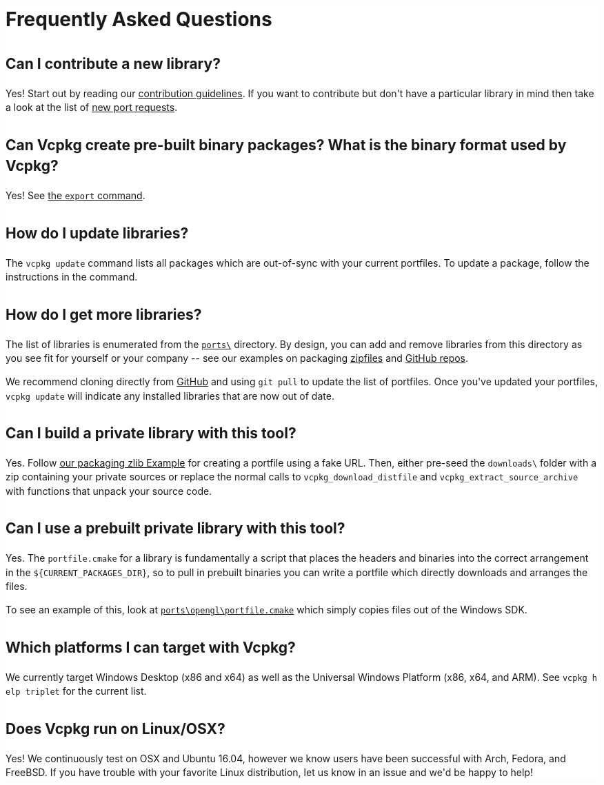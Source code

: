 # Frequently Asked Questions

## Can I contribute a new library?
Yes! Start out by reading our [contribution guidelines](https://github.com/Microsoft/vcpkg/blob/master/CONTRIBUTING.md).
If you want to contribute but don't have a particular library in mind then take a look at the list
of [new port requests](https://github.com/Microsoft/vcpkg/issues?q=is%3Aissue+is%3Aopen+label%3Acategory%3Anew-port).

## Can Vcpkg create pre-built binary packages? What is the binary format used by Vcpkg?
Yes! See [the `export` command](../users/integration.md#export).

## How do I update libraries?
The `vcpkg update` command lists all packages which are out-of-sync with your current portfiles. To update a package, follow the instructions in the command.

## How do I get more libraries?
The list of libraries is enumerated from the [`ports\`](https://github.com/Microsoft/vcpkg/blob/master/ports) directory. By design, you can add and remove libraries from this directory as you see fit for yourself or your company -- see our examples on packaging [zipfiles](../examples/packaging-zipfiles.md) and [GitHub repos](../examples/packaging-github-repos.md).

We recommend cloning directly from [GitHub](https://github.com/microsoft/vcpkg) and using `git pull` to update the list of portfiles. Once you've updated your portfiles, `vcpkg update` will indicate any installed libraries that are now out of date.

## Can I build a private library with this tool?
Yes. Follow [our packaging zlib Example](../examples/packaging-zipfiles.md) for creating a portfile using a fake URL. Then, either pre-seed the `downloads\` folder with a zip containing your private sources or replace the normal calls to `vcpkg_download_distfile` and `vcpkg_extract_source_archive` with functions that unpack your source code.

## Can I use a prebuilt private library with this tool?
Yes. The `portfile.cmake` for a library is fundamentally a script that places the headers and binaries into the correct arrangement in the `${CURRENT_PACKAGES_DIR}`, so to pull in prebuilt binaries you can write a portfile which directly downloads and arranges the files.

To see an example of this, look at [`ports\opengl\portfile.cmake`](https://github.com/microsoft/vcpkg/blob/master/ports/opengl/portfile.cmake) which simply copies files out of the Windows SDK.

## Which platforms I can target with Vcpkg?
We currently target Windows Desktop (x86 and x64) as well as the Universal Windows Platform (x86, x64, and ARM). See `vcpkg help triplet` for the current list.

## Does Vcpkg run on Linux/OSX?
Yes! We continuously test on OSX and Ubuntu 16.04, however we know users have been successful with Arch, Fedora, and FreeBSD. If you have trouble with your favorite Linux distribution, let us know in an issue and we'd be happy to help!
